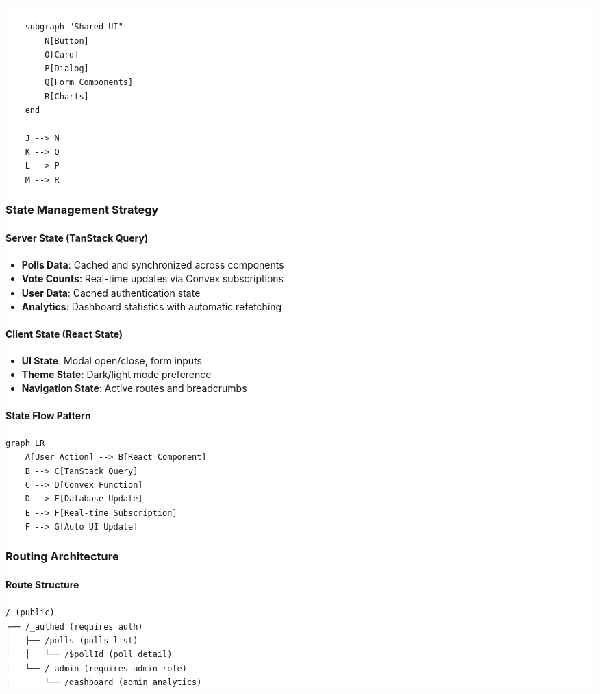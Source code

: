 ```mermaid
    
    subgraph "Shared UI"
        N[Button]
        O[Card]
        P[Dialog]
        Q[Form Components]
        R[Charts]
    end
    
    J --> N
    K --> O
    L --> P
    M --> R
```

### State Management Strategy

#### Server State (TanStack Query)
- **Polls Data**: Cached and synchronized across components
- **Vote Counts**: Real-time updates via Convex subscriptions
- **User Data**: Cached authentication state
- **Analytics**: Dashboard statistics with automatic refetching

#### Client State (React State)
- **UI State**: Modal open/close, form inputs
- **Theme State**: Dark/light mode preference
- **Navigation State**: Active routes and breadcrumbs

#### State Flow Pattern

```mermaid
graph LR
    A[User Action] --> B[React Component]
    B --> C[TanStack Query]
    C --> D[Convex Function]
    D --> E[Database Update]
    E --> F[Real-time Subscription]
    F --> G[Auto UI Update]
```

### Routing Architecture

#### Route Structure
```
/ (public)
├── /_authed (requires auth)
│   ├── /polls (polls list)
│   │   └── /$pollId (poll detail)
│   └── /_admin (requires admin role)
│       └── /dashboard (admin analytics)
```
